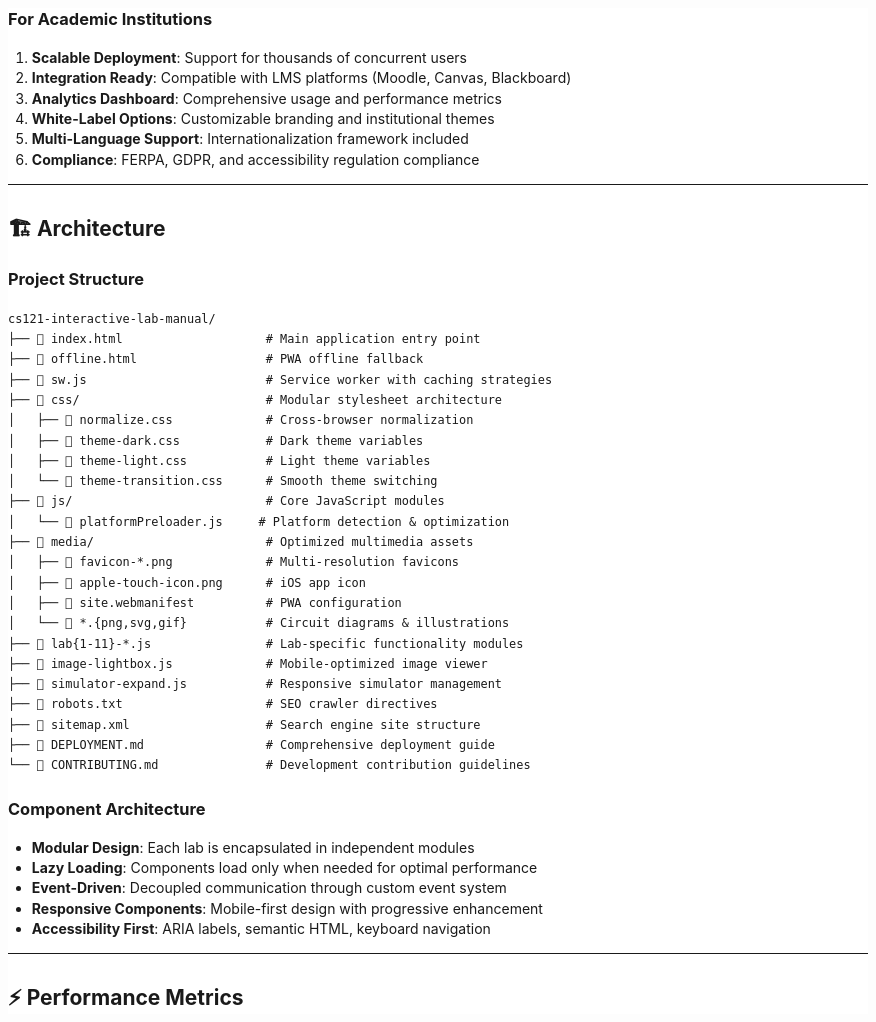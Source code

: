 ### **For Academic Institutions**
1. **Scalable Deployment**: Support for thousands of concurrent users
2. **Integration Ready**: Compatible with LMS platforms (Moodle, Canvas, Blackboard)
3. **Analytics Dashboard**: Comprehensive usage and performance metrics
4. **White-Label Options**: Customizable branding and institutional themes
5. **Multi-Language Support**: Internationalization framework included
6. **Compliance**: FERPA, GDPR, and accessibility regulation compliance

---

## 🏗️ **Architecture**

### **Project Structure**
```
cs121-interactive-lab-manual/
├── 📄 index.html                    # Main application entry point
├── 📄 offline.html                  # PWA offline fallback
├── 📄 sw.js                         # Service worker with caching strategies
├── 📁 css/                          # Modular stylesheet architecture
│   ├── 📄 normalize.css             # Cross-browser normalization
│   ├── 📄 theme-dark.css            # Dark theme variables
│   ├── 📄 theme-light.css           # Light theme variables
│   └── 📄 theme-transition.css      # Smooth theme switching
├── 📁 js/                           # Core JavaScript modules
│   └── 📄 platformPreloader.js     # Platform detection & optimization
├── 📁 media/                        # Optimized multimedia assets
│   ├── 📄 favicon-*.png             # Multi-resolution favicons
│   ├── 📄 apple-touch-icon.png      # iOS app icon
│   ├── 📄 site.webmanifest          # PWA configuration
│   └── 📄 *.{png,svg,gif}           # Circuit diagrams & illustrations
├── 📄 lab{1-11}-*.js                # Lab-specific functionality modules
├── 📄 image-lightbox.js             # Mobile-optimized image viewer
├── 📄 simulator-expand.js           # Responsive simulator management
├── 📄 robots.txt                    # SEO crawler directives
├── 📄 sitemap.xml                   # Search engine site structure
├── 📄 DEPLOYMENT.md                 # Comprehensive deployment guide
└── 📄 CONTRIBUTING.md               # Development contribution guidelines
```

### **Component Architecture**
- **Modular Design**: Each lab is encapsulated in independent modules
- **Lazy Loading**: Components load only when needed for optimal performance
- **Event-Driven**: Decoupled communication through custom event system
- **Responsive Components**: Mobile-first design with progressive enhancement
- **Accessibility First**: ARIA labels, semantic HTML, keyboard navigation

---

## ⚡ **Performance Metrics**
